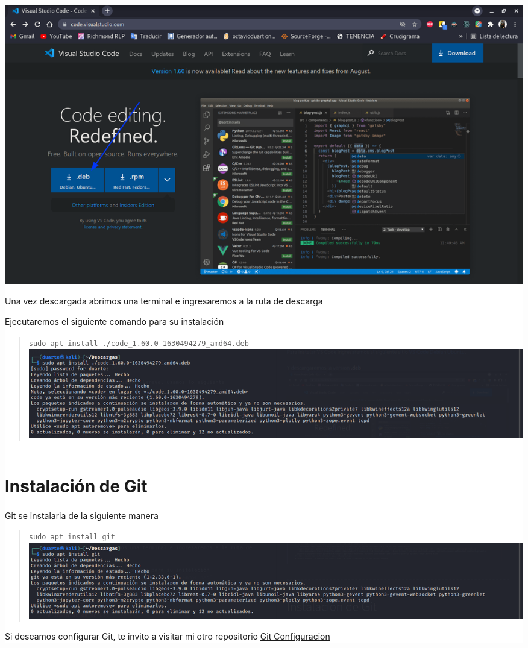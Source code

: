 ![](img/vscode.png)

Una vez descargada abrimos una terminal e ingresaremos a la ruta de
descarga

Ejecutaremos el siguiente comando para su instalación
>`sudo apt install ./code_1.60.0-1630494279_amd64.deb`
![](img/vscode_install.png)

________________________________

# Instalación de Git

Git se instalaria de la siguiente manera
>`sudo apt install git`
![](img/git.png)

Si deseamos configurar Git, te invito a visitar mi otro repositorio [Git Configuracion](https://github.com/Du-F23/git)
